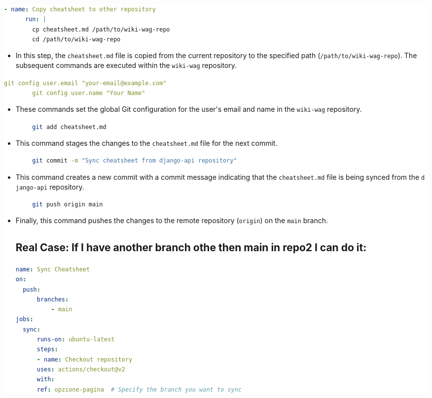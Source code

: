 ```yaml
- name: Copy cheatsheet to other repository
      run: |
        cp cheatsheet.md /path/to/wiki-wag-repo
        cd /path/to/wiki-wag-repo
```

- In this step, the `cheatsheet.md` file is copied from the current repository to the specified path (`/path/to/wiki-wag-repo`). The subsequent commands are executed within the `wiki-wag` repository.

```yaml
git config user.email "your-email@example.com"
        git config user.name "Your Name"
```

- These commands set the global Git configuration for the user's email and name in the `wiki-wag` repository.

```bash
        git add cheatsheet.md
```

- This command stages the changes to the `cheatsheet.md` file for the next commit.

```bash
        git commit -m "Sync cheatsheet from django-api repository"
```

- This command creates a new commit with a commit message indicating that the `cheatsheet.md` file is being synced from the `django-api` repository.

```bash
        git push origin main
```

- Finally, this command pushes the changes to the remote repository (`origin`) on the `main` branch.

  ## Real Case: If I have another branch othe then main in repo2 I can do it:

  ```yaml
  name: Sync Cheatsheet 
  on:  
  	push:    
  		branches:      
  			- main 
  jobs:  
  	sync:    
  		runs-on: ubuntu-latest     
  		steps:    
  		- name: Checkout repository      
  		uses: actions/checkout@v2      
  		with:        
  		ref: opzione-pagina  # Specify the branch you want to sync
  ```

  